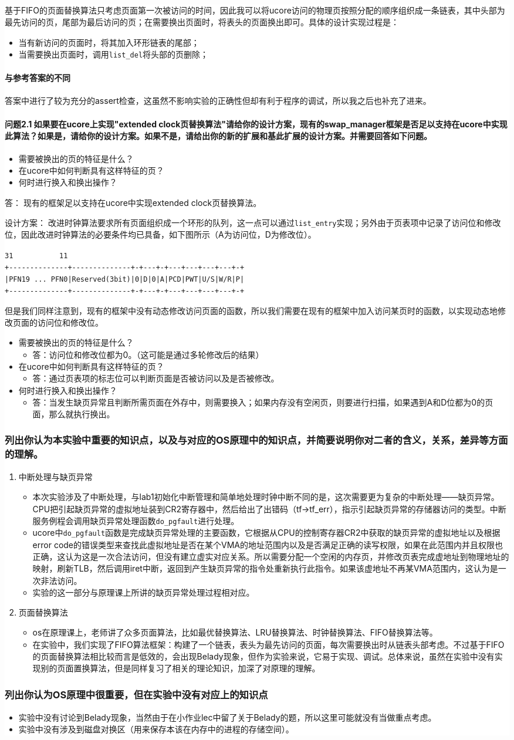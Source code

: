 基于FIFO的页面替换算法只考虑页面第一次被访问的时间，因此我可以将ucore访问的物理页按照分配的顺序组织成一条链表，其中头部为最先访问的页，尾部为最后访问的页；在需要换出页面时，将表头的页面换出即可。具体的设计实现过程是：

- 当有新访问的页面时，将其加入环形链表的尾部；
- 当需要换出页面时，调用`list_del`将头部的页删除；

#### 与参考答案的不同
答案中进行了较为充分的assert检查，这虽然不影响实验的正确性但却有利于程序的调试，所以我之后也补充了进来。


#### 问题2.1 如果要在ucore上实现"extended clock页替换算法"请给你的设计方案，现有的swap_manager框架是否足以支持在ucore中实现此算法？如果是，请给你的设计方案。如果不是，请给出你的新的扩展和基此扩展的设计方案。并需要回答如下问题。
- 需要被换出的页的特征是什么？
- 在ucore中如何判断具有这样特征的页？
- 何时进行换入和换出操作？

答：
现有的框架足以支持在ucore中实现extended clock页替换算法。

设计方案：
改进时钟算法要求所有页面组织成一个环形的队列，这一点可以通过`list_entry`实现；另外由于页表项中记录了访问位和修改位，因此改进时钟算法的必要条件均已具备，如下图所示（A为访问位，D为修改位）。
```
31           11
+--------------+--------------+-+---+-+---+---+---+---+-+
|PFN19 ... PFN0|Reserved(3bit)|0|D|0|A|PCD|PWT|U/S|W/R|P|
+--------------+--------------+-+---+-+---+---+---+---+-+
```
但是我们同样注意到，现有的框架中没有动态修改访问页面的函数，所以我们需要在现有的框架中加入访问某页时的函数，以实现动态地修改页面的访问位和修改位。

- 需要被换出的页的特征是什么？
	- 答：访问位和修改位都为0。（这可能是通过多轮修改后的结果）
- 在ucore中如何判断具有这样特征的页？
	- 答：通过页表项的标志位可以判断页面是否被访问以及是否被修改。
- 何时进行换入和换出操作？
	- 答：当发生缺页异常且判断所需页面在外存中，则需要换入；如果内存没有空闲页，则要进行扫描，如果遇到A和D位都为0的页面，那么就执行换出。

### 列出你认为本实验中重要的知识点，以及与对应的OS原理中的知识点，并简要说明你对二者的含义，关系，差异等方面的理解。

1. 中断处理与缺页异常
	- 本次实验涉及了中断处理，与lab1初始化中断管理和简单地处理时钟中断不同的是，这次需要更为复杂的中断处理——缺页异常。CPU把引起缺页异常的虚拟地址装到CR2寄存器中，然后给出了出错码（tf->tf_err），指示引起缺页异常的存储器访问的类型。中断服务例程会调用缺页异常处理函数`do_pgfault`进行处理。
	- ucore中`do_pgfault`函数是完成缺页异常处理的主要函数，它根据从CPU的控制寄存器CR2中获取的缺页异常的虚拟地址以及根据error code的错误类型来查找此虚拟地址是否在某个VMA的地址范围内以及是否满足正确的读写权限，如果在此范围内并且权限也正确，这认为这是一次合法访问，但没有建立虚实对应关系。所以需要分配一个空闲的内存页，并修改页表完成虚地址到物理地址的映射，刷新TLB，然后调用iret中断，返回到产生缺页异常的指令处重新执行此指令。如果该虚地址不再某VMA范围内，这认为是一次非法访问。
	- 实验的这一部分与原理课上所讲的缺页异常处理过程相对应。

2. 页面替换算法
	- os在原理课上，老师讲了众多页面算法，比如最优替换算法、LRU替换算法、时钟替换算法、FIFO替换算法等。
	- 在实验中，我们实现了FIFO算法框架：构建了一个链表，表头为最先访问的页面，每次需要换出时从链表头部考虑。不过基于FIFO的页面替换算法相比较而言是低效的，会出现Belady现象，但作为实验来说，它易于实现、调试。总体来说，虽然在实验中没有实现别的页面置换算法，但是同样复习了相关的理论知识，加深了对原理的理解。

### 列出你认为OS原理中很重要，但在实验中没有对应上的知识点
- 实验中没有讨论到Belady现象，当然由于在小作业lec中留了关于Belady的题，所以这里可能就没有当做重点考虑。
- 实验中没有涉及到磁盘对换区（用来保存本该在内存中的进程的存储空间）。



